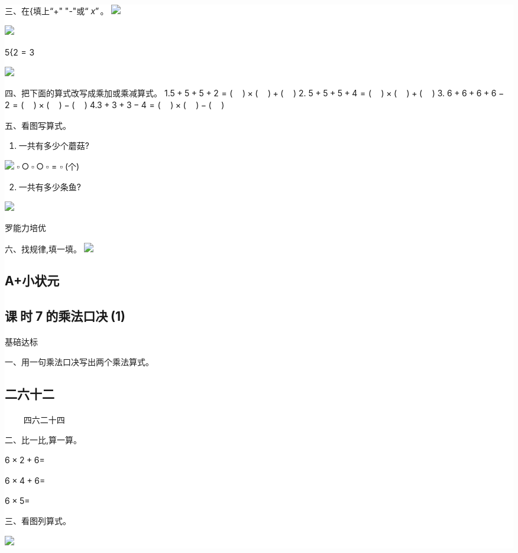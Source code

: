 三、在\{填上“+" "-"或“ $x ” 。$
![](https://cdn.mathpix.com/cropped/2024_04_30_5fc0ef7a01f272a8ce55g-032.jpg?height=152&width=1120&top_left_y=1452&top_left_x=264)

![](https://cdn.mathpix.com/cropped/2024_04_30_5fc0ef7a01f272a8ce55g-032.jpg?height=143&width=323&top_left_y=1609&top_left_x=274)

$5\{2=3$

![](https://cdn.mathpix.com/cropped/2024_04_30_5fc0ef7a01f272a8ce55g-032.jpg?height=316&width=336&top_left_y=1441&top_left_x=1853)

四、把下面的算式改写成乘加或乘减算式。
$1.5+5+5+2=(\quad) \times(\quad)+(\quad)$
2. $5+5+5+4=(\quad) \times(\quad)+(\quad)$
3. $6+6+6+6-2=(\quad) \times(\quad)-(\quad)$
$4.3+3+3-4=(\quad) \times(\quad)-(\quad)$

五、看图写算式。

1. 一共有多少个蘑菇?

![](https://cdn.mathpix.com/cropped/2024_04_30_5fc0ef7a01f272a8ce55g-032.jpg?height=116&width=877&top_left_y=2385&top_left_x=344)
$\square \bigcirc \square \bigcirc \square=\square$ (个)

2. 一共有多少条鱼?

![](https://cdn.mathpix.com/cropped/2024_04_30_5fc0ef7a01f272a8ce55g-032.jpg?height=326&width=762&top_left_y=2331&top_left_x=1358)

罗能力培优

六、找规律,填一填。
![](https://cdn.mathpix.com/cropped/2024_04_30_5fc0ef7a01f272a8ce55g-032.jpg?height=208&width=2016&top_left_y=2936&top_left_x=272)

## A+小状元

## 课 时 7 的乘法口决 (1)

基碚达标

一、用一句乘法口决写出两个乘法算式。

## 二六十二

 $\qquad$四六二十四

二、比一比,算一算。

$6 \times 2+6=$

$6 \times 4+6=$

$6 \times 5=$

三、看图列算式。

![](https://cdn.mathpix.com/cropped/2024_04_30_5fc0ef7a01f272a8ce55g-033.jpg?height=333&width=603&top_left_y=1793&top_left_x=270)
